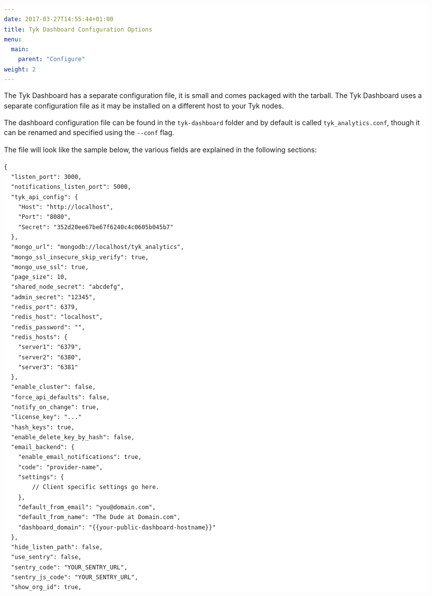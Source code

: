 ```yaml
---
date: 2017-03-27T14:55:44+01:00
title: Tyk Dashboard Configuration Options
menu:
  main:
    parent: "Configure"
weight: 2 
---
```



The Tyk Dashboard has a separate configuration file, it is small and comes packaged with the tarball. The Tyk Dashboard uses a separate configuration file as it may be installed on a different host to your Tyk nodes.

The dashboard configuration file can be found in the `tyk-dashboard` folder and by default is called `tyk_analytics.conf`, though it can be renamed and specified using the `--conf` flag.

The file will look like the sample below, the various fields are explained in the following sections:

``` {.copyWrapper}
{
  "listen_port": 3000,
  "notifications_listen_port": 5000,
  "tyk_api_config": {
    "Host": "http://localhost",
    "Port": "8080",
    "Secret": "352d20ee67be67f6240c4c0605b045b7"
  },
  "mongo_url": "mongodb://localhost/tyk_analytics",
  "mongo_ssl_insecure_skip_verify": true,
  "mongo_use_ssl": true,
  "page_size": 10,
  "shared_node_secret": "abcdefg",
  "admin_secret": "12345",
  "redis_port": 6379,
  "redis_host": "localhost",
  "redis_password": "",
  "redis_hosts": {
    "server1": "6379",
    "server2": "6380",
    "server3": "6381"
  },
  "enable_cluster": false,
  "force_api_defaults": false,
  "notify_on_change": true,
  "license_key": "..."
  "hash_keys": true,
  "enable_delete_key_by_hash": false,
  "email_backend": {
    "enable_email_notifications": true,
    "code": "provider-name",
    "settings": {
        // Client specific settings go here.
    },
    "default_from_email": "you@domain.com",
    "default_from_name": "The Dude at Domain.com",
    "dashboard_domain": "{{your-public-dashboard-hostname}}"
  },
  "hide_listen_path": false,
  "use_sentry": false,
  "sentry_code": "YOUR_SENTRY_URL",
  "sentry_js_code": "YOUR_SENTRY_URL",
  "show_org_id": true,
```